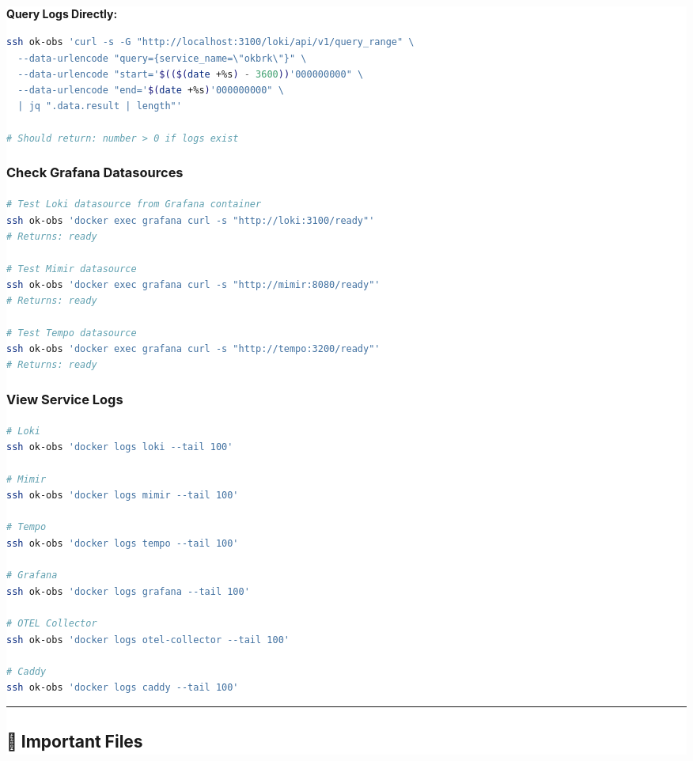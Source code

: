 
**Query Logs Directly:**
```bash
ssh ok-obs 'curl -s -G "http://localhost:3100/loki/api/v1/query_range" \
  --data-urlencode "query={service_name=\"okbrk\"}" \
  --data-urlencode "start='$(($(date +%s) - 3600))'000000000" \
  --data-urlencode "end='$(date +%s)'000000000" \
  | jq ".data.result | length"'

# Should return: number > 0 if logs exist
```

### Check Grafana Datasources

```bash
# Test Loki datasource from Grafana container
ssh ok-obs 'docker exec grafana curl -s "http://loki:3100/ready"'
# Returns: ready

# Test Mimir datasource
ssh ok-obs 'docker exec grafana curl -s "http://mimir:8080/ready"'
# Returns: ready

# Test Tempo datasource
ssh ok-obs 'docker exec grafana curl -s "http://tempo:3200/ready"'
# Returns: ready
```

### View Service Logs

```bash
# Loki
ssh ok-obs 'docker logs loki --tail 100'

# Mimir
ssh ok-obs 'docker logs mimir --tail 100'

# Tempo
ssh ok-obs 'docker logs tempo --tail 100'

# Grafana
ssh ok-obs 'docker logs grafana --tail 100'

# OTEL Collector
ssh ok-obs 'docker logs otel-collector --tail 100'

# Caddy
ssh ok-obs 'docker logs caddy --tail 100'
```

---

## 📁 Important Files
